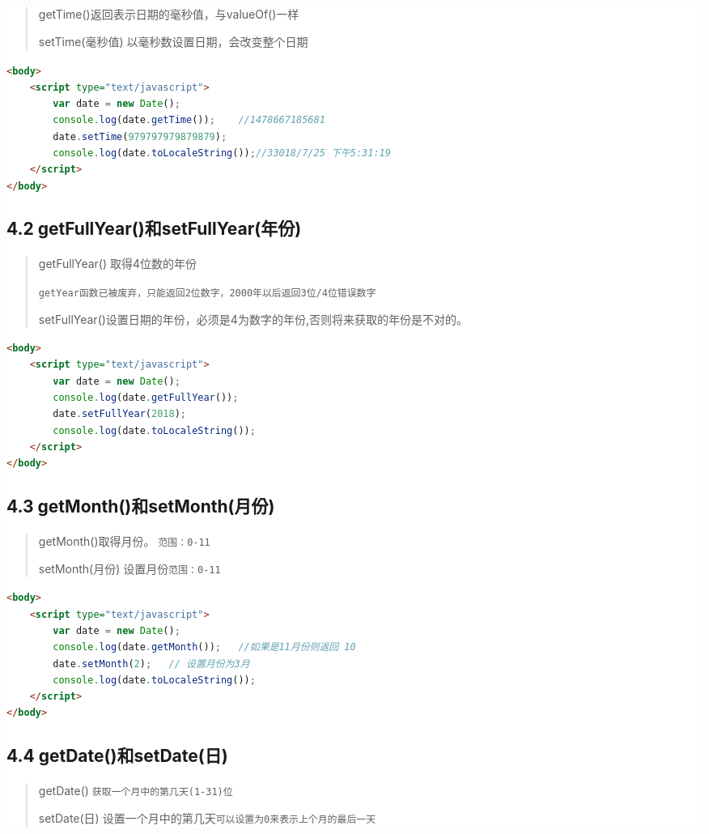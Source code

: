 > getTime()返回表示日期的毫秒值，与valueOf()一样
>
> setTime(毫秒值)	以毫秒数设置日期，会改变整个日期

```html
<body>
	<script type="text/javascript">
		var date = new Date();
		console.log(date.getTime());	//1478667185681
		date.setTime(979797979879879);
		console.log(date.toLocaleString());//33018/7/25 下午5:31:19
	</script>
</body>
```

## 4.2	getFullYear()和setFullYear(年份)

> getFullYear() 取得4位数的年份
>
> `getYear函数已被废弃，只能返回2位数字，2000年以后返回3位/4位错误数字`
>
> setFullYear()设置日期的年份，必须是4为数字的年份,否则将来获取的年份是不对的。

```html
<body>
	<script type="text/javascript">
		var date = new Date();
		console.log(date.getFullYear());	
		date.setFullYear(2018);
		console.log(date.toLocaleString());
	</script>
</body>
```

## 4.3	getMonth()和setMonth(月份)

> getMonth()取得月份。  `范围：0-11`
>
> setMonth(月份) 设置月份`范围：0-11`
>
> 

```html
<body>
	<script type="text/javascript">
		var date = new Date();
		console.log(date.getMonth());	//如果是11月份则返回 10
		date.setMonth(2);	// 设置月份为3月
		console.log(date.toLocaleString());	
	</script>
</body>
```

##	4.4	getDate()和setDate(日)
> getDate() `获取一个月中的第几天(1-31)位`
>
> setDate(日) 设置一个月中的第几天`可以设置为0来表示上个月的最后一天`
